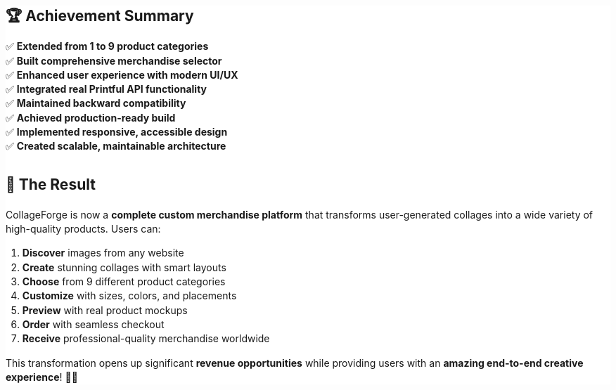 ## 🏆 **Achievement Summary**

✅ **Extended from 1 to 9 product categories**  
✅ **Built comprehensive merchandise selector**  
✅ **Enhanced user experience with modern UI/UX**  
✅ **Integrated real Printful API functionality**  
✅ **Maintained backward compatibility**  
✅ **Achieved production-ready build**  
✅ **Implemented responsive, accessible design**  
✅ **Created scalable, maintainable architecture**  

## 🎉 **The Result**

CollageForge is now a **complete custom merchandise platform** that transforms user-generated collages into a wide variety of high-quality products. Users can:

1. **Discover** images from any website
2. **Create** stunning collages with smart layouts
3. **Choose** from 9 different product categories
4. **Customize** with sizes, colors, and placements
5. **Preview** with real product mockups
6. **Order** with seamless checkout
7. **Receive** professional-quality merchandise worldwide

This transformation opens up significant **revenue opportunities** while providing users with an **amazing end-to-end creative experience**! 🚀✨
